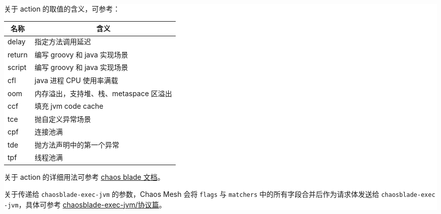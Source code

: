 关于 action 的取值的含义，可参考：

| 名称   | 含义                                   |
| ------ | -------------------------------------- |
| delay  | 指定方法调用延迟                       |
| return | 编写 groovy 和 java 实现场景           |
| script | 编写 groovy 和 java 实现场景           |
| cfl    | java 进程 CPU 使用率满载               |
| oom    | 内存溢出，支持堆、栈、metaspace 区溢出 |
| ccf    | 填充 jvm code cache                    |
| tce    | 抛自定义异常场景                       |
| cpf    | 连接池满                               |
| tde    | 抛方法声明中的第一个异常               |
| tpf    | 线程池满                               |

关于 action 的详细用法可参考 [chaos blade 文档](https://chaosblade-io.gitbook.io/chaosblade-help-zh-cn/blade-create-jvm)。

关于传递给 `chaosblade-exec-jvm` 的参数，Chaos Mesh 会将 `flags` 与 `matchers` 中的所有字段合并后作为请求体发送给 `chaosblade-exec-jvm`，具体可参考 [chaosblade-exec-jvm/协议篇](https://github.com/chaosblade-io/chaosblade-dev-doc/blob/a7074ab656de469f7dfaa19227723d0967c590ae/zh-cn/chaosblade-exec-jvm/%E5%8D%8F%E8%AE%AE%E7%AF%87.md)。
